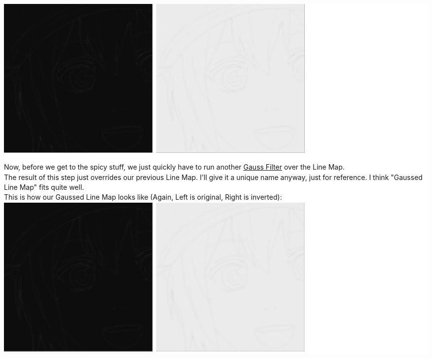 <img src="/ASSETS/step-by-step/10/sbs-5-data-line-map.png?raw=true" width="610">

Now, before we get to the spicy stuff, we just quickly have to run another [Gauss Filter](https://en.wikipedia.org/wiki/Gaussian_filter) over the Line Map.<br/>
The result of this step just overrides our previous Line Map. I'll give it a unique name anyway, just for reference. I think "Gaussed Line Map" fits quite well.<br/>
This is how our Gaussed Line Map looks like (Again, Left is original, Right is inverted): <br/>
<img src="/ASSETS/step-by-step/10/sbs-6-data-line-map-gauss.png?raw=true" width="610">
